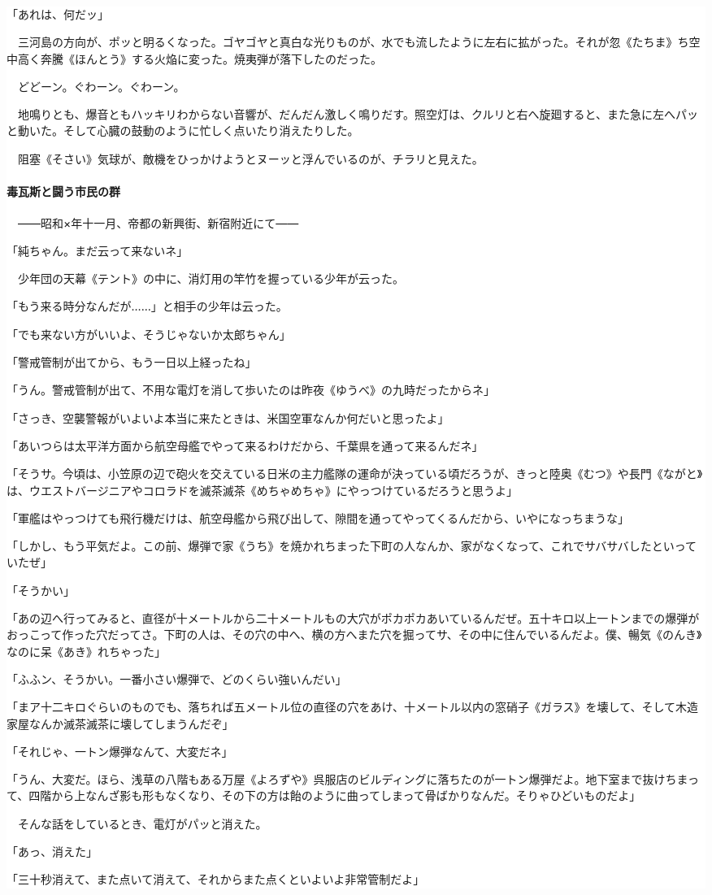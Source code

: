 「あれは、何だッ」

　三河島の方向が、ポッと明るくなった。ゴヤゴヤと真白な光りものが、水でも流したように左右に拡がった。それが忽《たちま》ち空中高く奔騰《ほんとう》する火焔に変った。焼夷弾が落下したのだった。

　どどーン。ぐわーン。ぐわーン。

　地鳴りとも、爆音ともハッキリわからない音響が、だんだん激しく鳴りだす。照空灯は、クルリと右へ旋廻すると、また急に左へパッと動いた。そして心臓の鼓動のように忙しく点いたり消えたりした。

　阻塞《そさい》気球が、敵機をひっかけようとヌーッと浮んでいるのが、チラリと見えた。





#### 毒瓦斯と闘う市民の群






　――昭和×年十一月、帝都の新興街、新宿附近にて――



「純ちゃん。まだ云って来ないネ」

　少年団の天幕《テント》の中に、消灯用の竿竹を握っている少年が云った。

「もう来る時分なんだが……」と相手の少年は云った。

「でも来ない方がいいよ、そうじゃないか太郎ちゃん」

「警戒管制が出てから、もう一日以上経ったね」

「うん。警戒管制が出て、不用な電灯を消して歩いたのは昨夜《ゆうべ》の九時だったからネ」

「さっき、空襲警報がいよいよ本当に来たときは、米国空軍なんか何だいと思ったよ」

「あいつらは太平洋方面から航空母艦でやって来るわけだから、千葉県を通って来るんだネ」

「そうサ。今頃は、小笠原の辺で砲火を交えている日米の主力艦隊の運命が決っている頃だろうが、きっと陸奥《むつ》や長門《ながと》は、ウエストバージニアやコロラドを滅茶滅茶《めちゃめちゃ》にやっつけているだろうと思うよ」

「軍艦はやっつけても飛行機だけは、航空母艦から飛び出して、隙間を通ってやってくるんだから、いやになっちまうな」

「しかし、もう平気だよ。この前、爆弾で家《うち》を焼かれちまった下町の人なんか、家がなくなって、これでサバサバしたといっていたぜ」

「そうかい」

「あの辺へ行ってみると、直径が十メートルから二十メートルもの大穴がポカポカあいているんだぜ。五十キロ以上一トンまでの爆弾がおっこって作った穴だってさ。下町の人は、その穴の中へ、横の方へまた穴を掘ってサ、その中に住んでいるんだよ。僕、暢気《のんき》なのに呆《あき》れちゃった」

「ふふン、そうかい。一番小さい爆弾で、どのくらい強いんだい」

「まア十二キロぐらいのものでも、落ちれば五メートル位の直径の穴をあけ、十メートル以内の窓硝子《ガラス》を壊して、そして木造家屋なんか滅茶滅茶に壊してしまうんだぞ」

「それじゃ、一トン爆弾なんて、大変だネ」

「うん、大変だ。ほら、浅草の八階もある万屋《よろずや》呉服店のビルディングに落ちたのが一トン爆弾だよ。地下室まで抜けちまって、四階から上なんざ影も形もなくなり、その下の方は飴のように曲ってしまって骨ばかりなんだ。そりゃひどいものだよ」

　そんな話をしているとき、電灯がパッと消えた。

「あっ、消えた」

「三十秒消えて、また点いて消えて、それからまた点くといよいよ非常管制だよ」
